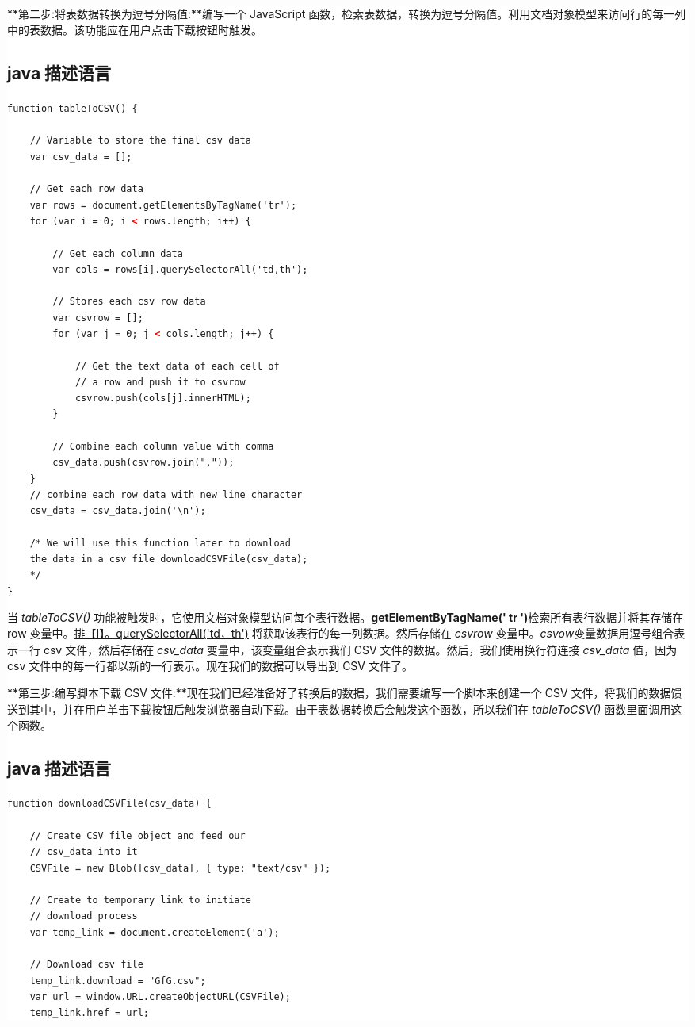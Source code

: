 **第二步:将表数据转换为逗号分隔值:**编写一个 JavaScript 函数，检索表数据，转换为逗号分隔值。利用文档对象模型来访问行的每一列中的表数据。该功能应在用户点击下载按钮时触发。

## java 描述语言

```html
function tableToCSV() {

    // Variable to store the final csv data
    var csv_data = [];

    // Get each row data
    var rows = document.getElementsByTagName('tr');
    for (var i = 0; i < rows.length; i++) {

        // Get each column data
        var cols = rows[i].querySelectorAll('td,th');

        // Stores each csv row data
        var csvrow = [];
        for (var j = 0; j < cols.length; j++) {

            // Get the text data of each cell of
            // a row and push it to csvrow
            csvrow.push(cols[j].innerHTML);
        }

        // Combine each column value with comma
        csv_data.push(csvrow.join(","));
    }
    // combine each row data with new line character
    csv_data = csv_data.join('\n');

    /* We will use this function later to download
    the data in a csv file downloadCSVFile(csv_data);
    */
}
```

当 *tableToCSV()* 功能被触发时，它使用文档对象模型访问每个表行数据。[**getElementByTagName(' tr ')**](https://www.geeksforgeeks.org/html-dom-getelementsbytagname-method/)检索所有表行数据并将其存储在 row 变量中。[排【I】。querySelectorAll('td，th')](https://www.geeksforgeeks.org/html-dom-queryselectorall-method/) 将获取该表行的每一列数据。然后存储在 *csvrow* 变量中。*csvow*变量数据用逗号组合表示一行 csv 文件，然后存储在 *csv_data* 变量中，该变量组合表示我们 CSV 文件的数据。然后，我们使用换行符连接 *csv_data* 值，因为 csv 文件中的每一行都以新的一行表示。现在我们的数据可以导出到 CSV 文件了。

**第三步:编写脚本下载 CSV 文件:**现在我们已经准备好了转换后的数据，我们需要编写一个脚本来创建一个 CSV 文件，将我们的数据馈送到其中，并在用户单击下载按钮后触发浏览器自动下载。由于表数据转换后会触发这个函数，所以我们在 *tableToCSV()* 函数里面调用这个函数。

## java 描述语言

```html
function downloadCSVFile(csv_data) {

    // Create CSV file object and feed our
    // csv_data into it
    CSVFile = new Blob([csv_data], { type: "text/csv" });

    // Create to temporary link to initiate
    // download process
    var temp_link = document.createElement('a');

    // Download csv file
    temp_link.download = "GfG.csv";
    var url = window.URL.createObjectURL(CSVFile);
    temp_link.href = url;

```